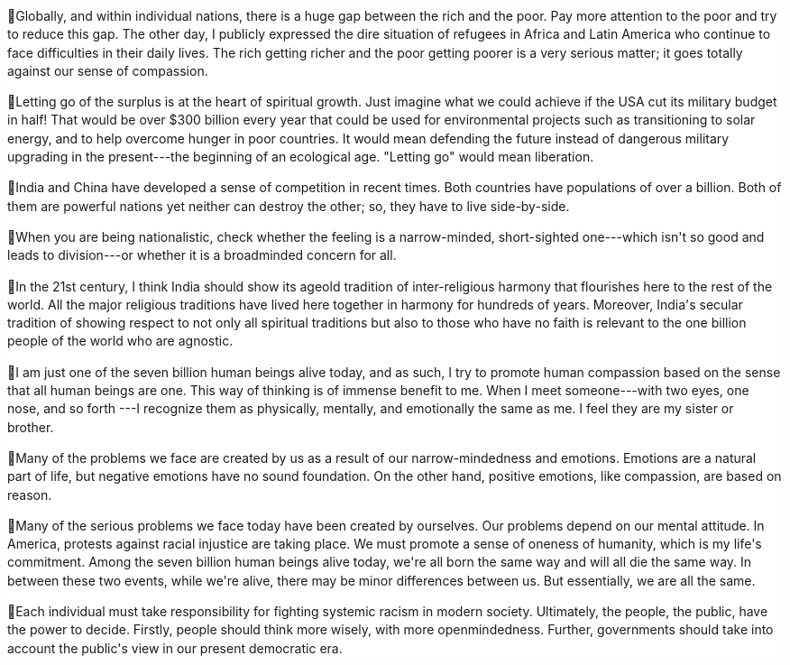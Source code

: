 Globally, and within individual nations, there is a huge gap between the
rich and the poor. Pay more attention to the poor and try to reduce this
gap. The other day, I publicly expressed the dire situation of refugees
in Africa and Latin America who continue to face difficulties in their
daily lives. The rich getting richer and the poor getting poorer is a
very serious matter; it goes totally against our sense of compassion.

Letting go of the surplus is at the heart of spiritual growth. Just
imagine what we could achieve if the USA cut its military budget in
half! That would be over \$300 billion every year that could be used for
environmental projects such as transitioning to solar energy, and to
help overcome hunger in poor countries. It would mean defending the
future instead of dangerous military upgrading in the present---the
beginning of an ecological age. "Letting go" would mean liberation.

India and China have developed a sense of competition in recent times.
Both countries have populations of over a billion. Both of them are
powerful nations yet neither can destroy the other; so, they have to
live side-by-side.

When you are being nationalistic, check whether the feeling is a
narrow-minded, short-sighted one---which isn't so good and leads to
division---or whether it is a broadminded concern for all.

In the 21st century, I think India should show its ageold tradition of
inter-religious harmony that flourishes here to the rest of the world.
All the major religious traditions have lived here together in harmony
for hundreds of years. Moreover, India's secular tradition of showing
respect to not only all spiritual traditions but also to those who have
no faith is relevant to the one billion people of the world who are
agnostic.

I am just one of the seven billion human beings alive today, and as
such, I try to promote human compassion based on the sense that all
human beings are one. This way of thinking is of immense benefit to me.
When I meet someone---with two eyes, one nose, and so forth ---I
recognize them as physically, mentally, and emotionally the same as me.
I feel they are my sister or brother.

Many of the problems we face are created by us as a result of our
narrow-mindedness and emotions. Emotions are a natural part of life, but
negative emotions have no sound foundation. On the other hand, positive
emotions, like compassion, are based on reason.

Many of the serious problems we face today have been created by
ourselves. Our problems depend on our mental attitude. In America,
protests against racial injustice are taking place. We must promote a
sense of oneness of humanity, which is my life's commitment. Among the
seven billion human beings alive today, we're all born the same way and
will all die the same way. In between these two events, while we're
alive, there may be minor differences between us. But essentially, we
are all the same.

Each individual must take responsibility for fighting systemic racism in
modern society. Ultimately, the people, the public, have the power to
decide. Firstly, people should think more wisely, with more
openmindedness. Further, governments should take into account the
public's view in our present democratic era.
